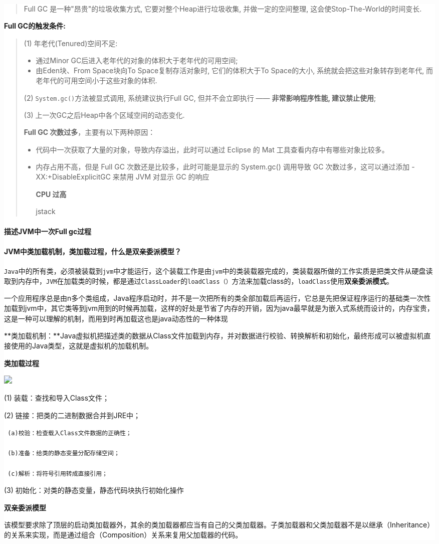 > Full GC 是一种"昂贵"的垃圾收集方式, 它要对整个Heap进行垃圾收集, 并做一定的空间整理, 这会使Stop-The-World的时间变长.

**Full GC的触发条件:**

> (1) 年老代(Tenured)空间不足:
>
> - 通过Minor GC后进入老年代的对象的体积大于老年代的可用空间;
> - 由Eden块、From Space块向To Space复制存活对象时, 它们的体积大于To Space的大小, 系统就会把这些对象转存到老年代, 而老年代的可用空间小于这些对象的体积.
>
> (2) `System.gc()`方法被显式调用, 系统建议执行Full GC, 但并不会立即执行 —— **非常影响程序性能, 建议禁止使用**;
>
> (3) 上一次GC之后Heap中各个区域空间的动态变化.
>
>  **Full GC 次数过多**，主要有以下两种原因：
>
> - 代码中一次获取了大量的对象，导致内存溢出，此时可以通过 Eclipse 的 Mat 工具查看内存中有哪些对象比较多。
>
> - 内存占用不高，但是 Full GC 次数还是比较多，此时可能是显示的 System.gc() 调用导致 GC 次数过多，这可以通过添加 -XX:+DisableExplicitGC 来禁用 JVM 对显示 GC 的响应
>
>   **CPU 过高**
>
>   jstack

#### 描述JVM中一次Full gc过程



#### JVM中类加载机制，类加载过程，什么是双亲委派模型？

`Java`中的所有类，必须被装载到`jvm`中才能运行，这个装载工作是由`jvm`中的类装载器完成的，类装载器所做的工作实质是把类文件从硬盘读取到内存中，`JVM`在加载类的时候，都是通过`ClassLoader`的`loadClass（）`方法来加载class的，`loadClass`使用**双亲委派模式**。

一个应用程序总是由n多个类组成，Java程序启动时，并不是一次把所有的类全部加载后再运行，它总是先把保证程序运行的基础类一次性加载到jvm中，其它类等到jvm用到的时候再加载，这样的好处是节省了内存的开销，因为java最早就是为嵌入式系统而设计的，内存宝贵，这是一种可以理解的机制，而用到时再加载这也是java动态性的一种体现

**类加载机制：**Java虚拟机把描述类的数据从Class文件加载到内存，并对数据进行校验、转换解析和初始化，最终形成可以被虚拟机直接使用的Java类型，这就是虚拟机的加载机制。

**类加载过程**

![](https://tva1.sinaimg.cn/large/00831rSTgy1gcrt680dqdj30zc0co0zh.jpg)

  (1) 装载：查找和导入Class文件；

  (2) 链接：把类的二进制数据合并到JRE中；

     (a)校验：检查载入Class文件数据的正确性；
    
     (b)准备：给类的静态变量分配存储空间；
    
     (c)解析：将符号引用转成直接引用；

  (3) 初始化：对类的静态变量，静态代码块执行初始化操作

**双亲委派模型**

该模型要求除了顶层的启动类加载器外，其余的类加载器都应当有自己的父类加载器。子类加载器和父类加载器不是以继承（Inheritance）的关系来实现，而是通过组合（Composition）关系来复用父加载器的代码。
